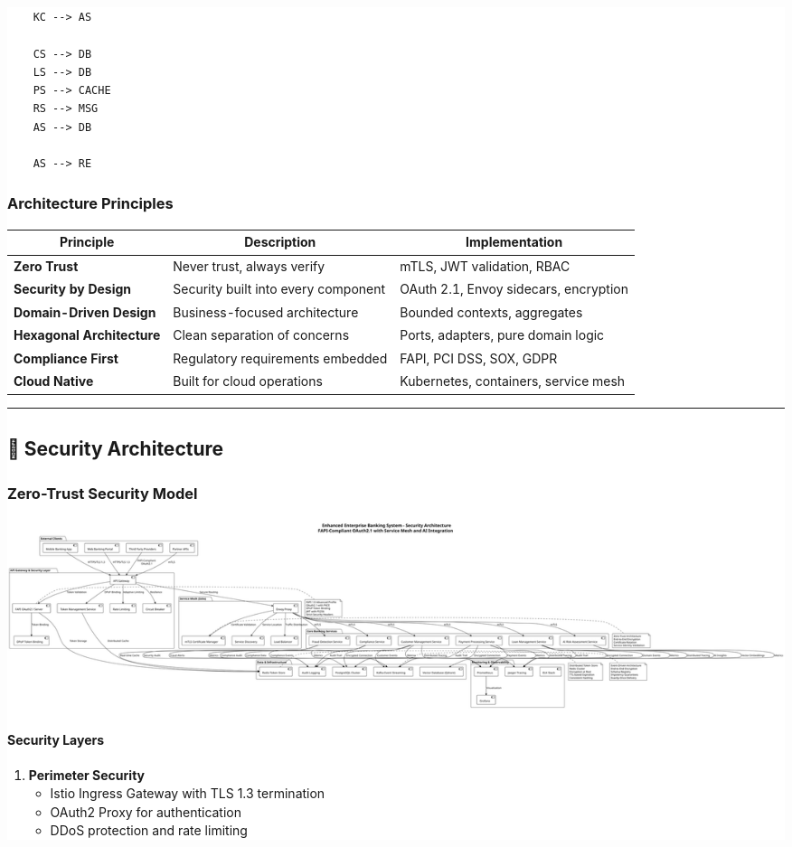 ```mermaid
    KC --> AS
    
    CS --> DB
    LS --> DB
    PS --> CACHE
    RS --> MSG
    AS --> DB
    
    AS --> RE
```

### Architecture Principles

| Principle | Description | Implementation |
|-----------|-------------|----------------|
| **Zero Trust** | Never trust, always verify | mTLS, JWT validation, RBAC |
| **Security by Design** | Security built into every component | OAuth 2.1, Envoy sidecars, encryption |
| **Domain-Driven Design** | Business-focused architecture | Bounded contexts, aggregates |
| **Hexagonal Architecture** | Clean separation of concerns | Ports, adapters, pure domain logic |
| **Compliance First** | Regulatory requirements embedded | FAPI, PCI DSS, SOX, GDPR |
| **Cloud Native** | Built for cloud operations | Kubernetes, containers, service mesh |

---

## 🔐 Security Architecture

### Zero-Trust Security Model

![Security Architecture](../../images/Enhanced%20Enterprise%20Banking%20Security%20Architecture.svg)

#### Security Layers

1. **Perimeter Security**
   - Istio Ingress Gateway with TLS 1.3 termination
   - OAuth2 Proxy for authentication
   - DDoS protection and rate limiting
